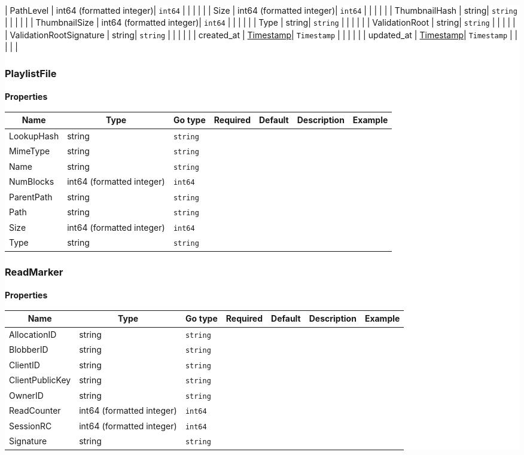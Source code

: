 | PathLevel | int64 (formatted integer)| `int64` |  | |  |  |
| Size | int64 (formatted integer)| `int64` |  | |  |  |
| ThumbnailHash | string| `string` |  | |  |  |
| ThumbnailSize | int64 (formatted integer)| `int64` |  | |  |  |
| Type | string| `string` |  | |  |  |
| ValidationRoot | string| `string` |  | |  |  |
| ValidationRootSignature | string| `string` |  | |  |  |
| created_at | [Timestamp](#timestamp)| `Timestamp` |  | |  |  |
| updated_at | [Timestamp](#timestamp)| `Timestamp` |  | |  |  |



### <span id="playlist-file"></span> PlaylistFile


  



**Properties**

| Name | Type | Go type | Required | Default | Description | Example |
|------|------|---------|:--------:| ------- |-------------|---------|
| LookupHash | string| `string` |  | |  |  |
| MimeType | string| `string` |  | |  |  |
| Name | string| `string` |  | |  |  |
| NumBlocks | int64 (formatted integer)| `int64` |  | |  |  |
| ParentPath | string| `string` |  | |  |  |
| Path | string| `string` |  | |  |  |
| Size | int64 (formatted integer)| `int64` |  | |  |  |
| Type | string| `string` |  | |  |  |



### <span id="read-marker"></span> ReadMarker


  



**Properties**

| Name | Type | Go type | Required | Default | Description | Example |
|------|------|---------|:--------:| ------- |-------------|---------|
| AllocationID | string| `string` |  | |  |  |
| BlobberID | string| `string` |  | |  |  |
| ClientID | string| `string` |  | |  |  |
| ClientPublicKey | string| `string` |  | |  |  |
| OwnerID | string| `string` |  | |  |  |
| ReadCounter | int64 (formatted integer)| `int64` |  | |  |  |
| SessionRC | int64 (formatted integer)| `int64` |  | |  |  |
| Signature | string| `string` |  | |  |  |